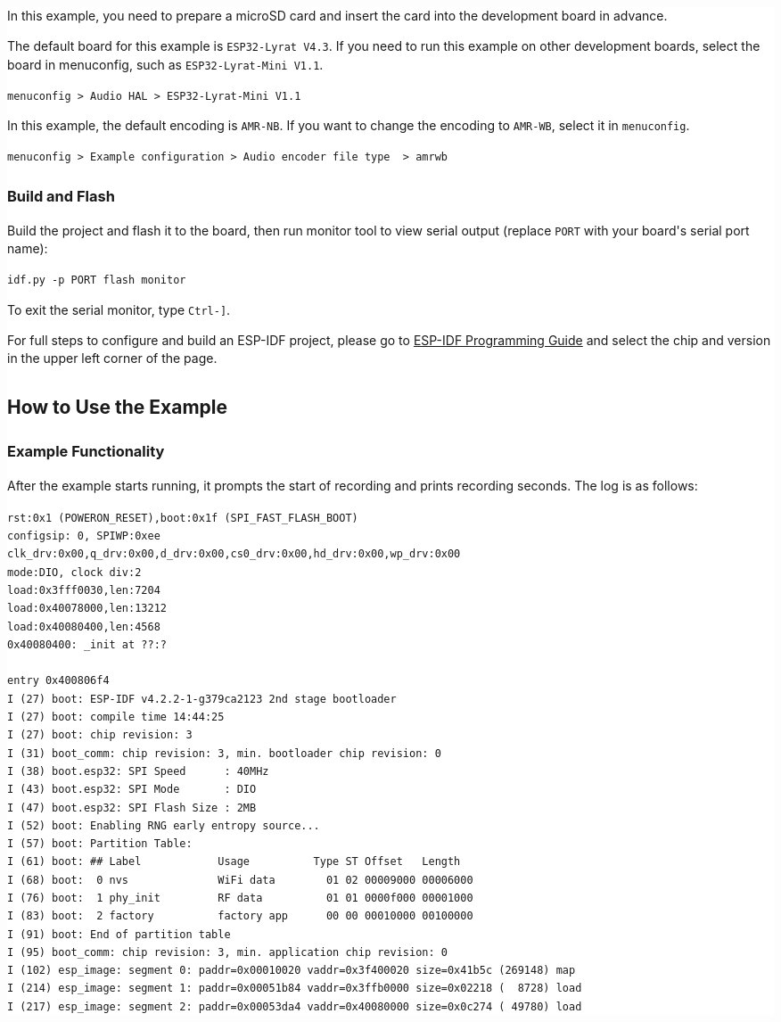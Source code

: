 In this example, you need to prepare a microSD card and insert the card into the development board in advance.

The default board for this example is `ESP32-Lyrat V4.3`. If you need to run this example on other development boards, select the board in menuconfig, such as `ESP32-Lyrat-Mini V1.1`.

```
menuconfig > Audio HAL > ESP32-Lyrat-Mini V1.1
```

In this example, the default encoding is `AMR-NB`. If you want to change the encoding to `AMR-WB`, select it in `menuconfig`.

```
menuconfig > Example configuration > Audio encoder file type  > amrwb
```

### Build and Flash

Build the project and flash it to the board, then run monitor tool to view serial output (replace `PORT` with your board's serial port name):

```
idf.py -p PORT flash monitor
```

To exit the serial monitor, type ``Ctrl-]``.

For full steps to configure and build an ESP-IDF project, please go to [ESP-IDF Programming Guide](https://docs.espressif.com/projects/esp-idf/en/latest/esp32/get-started/index.html) and select the chip and version in the upper left corner of the page.

## How to Use the Example

### Example Functionality

After the example starts running, it prompts the start of recording and prints recording seconds. The log is as follows:

```
rst:0x1 (POWERON_RESET),boot:0x1f (SPI_FAST_FLASH_BOOT)
configsip: 0, SPIWP:0xee
clk_drv:0x00,q_drv:0x00,d_drv:0x00,cs0_drv:0x00,hd_drv:0x00,wp_drv:0x00
mode:DIO, clock div:2
load:0x3fff0030,len:7204
load:0x40078000,len:13212
load:0x40080400,len:4568
0x40080400: _init at ??:?

entry 0x400806f4
I (27) boot: ESP-IDF v4.2.2-1-g379ca2123 2nd stage bootloader
I (27) boot: compile time 14:44:25
I (27) boot: chip revision: 3
I (31) boot_comm: chip revision: 3, min. bootloader chip revision: 0
I (38) boot.esp32: SPI Speed      : 40MHz
I (43) boot.esp32: SPI Mode       : DIO
I (47) boot.esp32: SPI Flash Size : 2MB
I (52) boot: Enabling RNG early entropy source...
I (57) boot: Partition Table:
I (61) boot: ## Label            Usage          Type ST Offset   Length
I (68) boot:  0 nvs              WiFi data        01 02 00009000 00006000
I (76) boot:  1 phy_init         RF data          01 01 0000f000 00001000
I (83) boot:  2 factory          factory app      00 00 00010000 00100000
I (91) boot: End of partition table
I (95) boot_comm: chip revision: 3, min. application chip revision: 0
I (102) esp_image: segment 0: paddr=0x00010020 vaddr=0x3f400020 size=0x41b5c (269148) map
I (214) esp_image: segment 1: paddr=0x00051b84 vaddr=0x3ffb0000 size=0x02218 (  8728) load
I (217) esp_image: segment 2: paddr=0x00053da4 vaddr=0x40080000 size=0x0c274 ( 49780) load
```